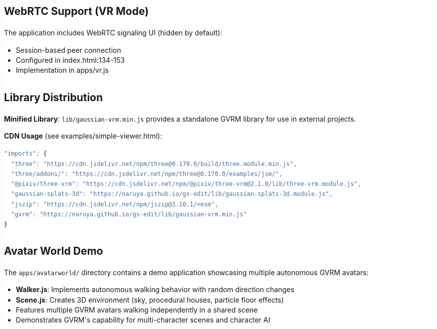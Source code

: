 ## WebRTC Support (VR Mode)

The application includes WebRTC signaling UI (hidden by default):
- Session-based peer connection
- Configured in index.html:134-153
- Implementation in apps/vr.js

## Library Distribution

**Minified Library**: `lib/gaussian-vrm.min.js` provides a standalone GVRM library for use in external projects.

**CDN Usage** (see examples/simple-viewer.html):
```javascript
"imports": {
  "three": "https://cdn.jsdelivr.net/npm/three@0.170.0/build/three.module.min.js",
  "three/addons/": "https://cdn.jsdelivr.net/npm/three@0.170.0/examples/jsm/",
  "@pixiv/three-vrm": "https://cdn.jsdelivr.net/npm/@pixiv/three-vrm@2.1.0/lib/three-vrm.module.js",
  "gaussian-splats-3d": "https://naruya.github.io/gs-edit/lib/gaussian-splats-3d.module.js",
  "jszip": "https://cdn.jsdelivr.net/npm/jszip@3.10.1/+esm",
  "gvrm": "https://naruya.github.io/gs-edit/lib/gaussian-vrm.min.js"
}
```

## Avatar World Demo

The `apps/avatarworld/` directory contains a demo application showcasing multiple autonomous GVRM avatars:
- **Walker.js**: Implements autonomous walking behavior with random direction changes
- **Scene.js**: Creates 3D environment (sky, procedural houses, particle floor effects)
- Features multiple GVRM avatars walking independently in a shared scene
- Demonstrates GVRM's capability for multi-character scenes and character AI
